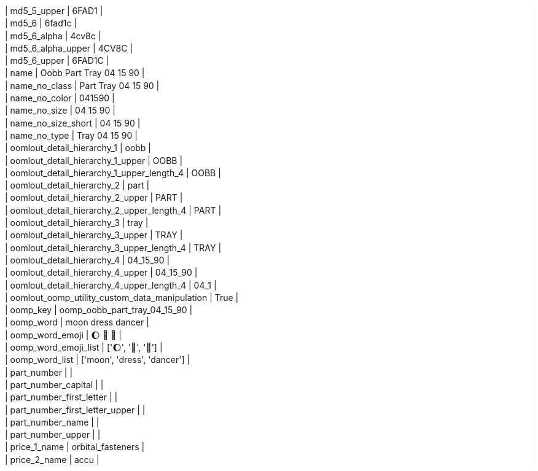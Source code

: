 | md5_5_upper | 6FAD1 |  
| md5_6 | 6fad1c |  
| md5_6_alpha | 4cv8c |  
| md5_6_alpha_upper | 4CV8C |  
| md5_6_upper | 6FAD1C |  
| name | Oobb Part Tray 04 15 90 |  
| name_no_class | Part Tray 04 15 90 |  
| name_no_color | 041590 |  
| name_no_size | 04 15 90 |  
| name_no_size_short | 04 15 90 |  
| name_no_type | Tray 04 15 90 |  
| oomlout_detail_hierarchy_1 | oobb |  
| oomlout_detail_hierarchy_1_upper | OOBB |  
| oomlout_detail_hierarchy_1_upper_length_4 | OOBB |  
| oomlout_detail_hierarchy_2 | part |  
| oomlout_detail_hierarchy_2_upper | PART |  
| oomlout_detail_hierarchy_2_upper_length_4 | PART |  
| oomlout_detail_hierarchy_3 | tray |  
| oomlout_detail_hierarchy_3_upper | TRAY |  
| oomlout_detail_hierarchy_3_upper_length_4 | TRAY |  
| oomlout_detail_hierarchy_4 | 04_15_90 |  
| oomlout_detail_hierarchy_4_upper | 04_15_90 |  
| oomlout_detail_hierarchy_4_upper_length_4 | 04_1 |  
| oomlout_oomp_utility_custom_data_manipulation | True |  
| oomp_key | oomp_oobb_part_tray_04_15_90 |  
| oomp_word | moon dress dancer |  
| oomp_word_emoji | :moon: :dress: :dancer: |  
| oomp_word_emoji_list | [':moon:', ':dress:', ':dancer:'] |  
| oomp_word_list | ['moon', 'dress', 'dancer'] |  
| part_number |  |  
| part_number_capital |  |  
| part_number_first_letter |  |  
| part_number_first_letter_upper |  |  
| part_number_name |  |  
| part_number_upper |  |  
| price_1_name | orbital_fasteners |  
| price_2_name | accu |  